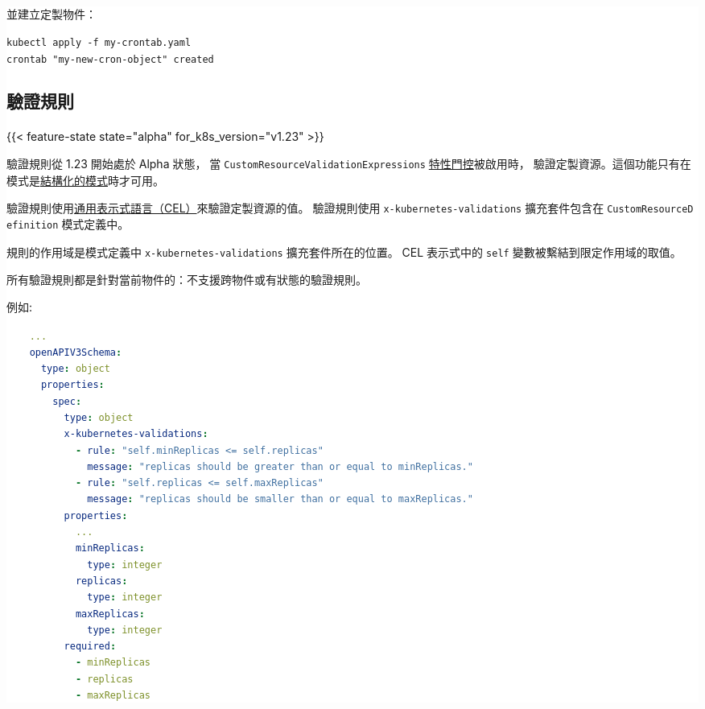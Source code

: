 
並建立定製物件：

```shell
kubectl apply -f my-crontab.yaml
crontab "my-new-cron-object" created
```

## 驗證規則

{{< feature-state state="alpha" for_k8s_version="v1.23" >}}


驗證規則從 1.23 開始處於 Alpha 狀態，
當 `CustomResourceValidationExpressions` [特性門控](/zh-cn/docs/reference/command-line-tools-reference/feature-gates/)被啟用時，
驗證定製資源。這個功能只有在模式是[結構化的模式](#specifying-a-structural-schema)時才可用。


驗證規則使用[通用表示式語言（CEL）](https://github.com/google/cel-spec)來驗證定製資源的值。
驗證規則使用 `x-kubernetes-validations` 擴充套件包含在 `CustomResourceDefinition` 模式定義中。


規則的作用域是模式定義中 `x-kubernetes-validations` 擴充套件所在的位置。
CEL 表示式中的 `self` 變數被繫結到限定作用域的取值。


所有驗證規則都是針對當前物件的：不支援跨物件或有狀態的驗證規則。


例如:

```yaml
    ...
    openAPIV3Schema:
      type: object
      properties:
        spec:
          type: object
          x-kubernetes-validations:
            - rule: "self.minReplicas <= self.replicas"
              message: "replicas should be greater than or equal to minReplicas."
            - rule: "self.replicas <= self.maxReplicas"
              message: "replicas should be smaller than or equal to maxReplicas."
          properties:
            ...
            minReplicas:
              type: integer
            replicas:
              type: integer
            maxReplicas:
              type: integer
          required:
            - minReplicas
            - replicas
            - maxReplicas
```
